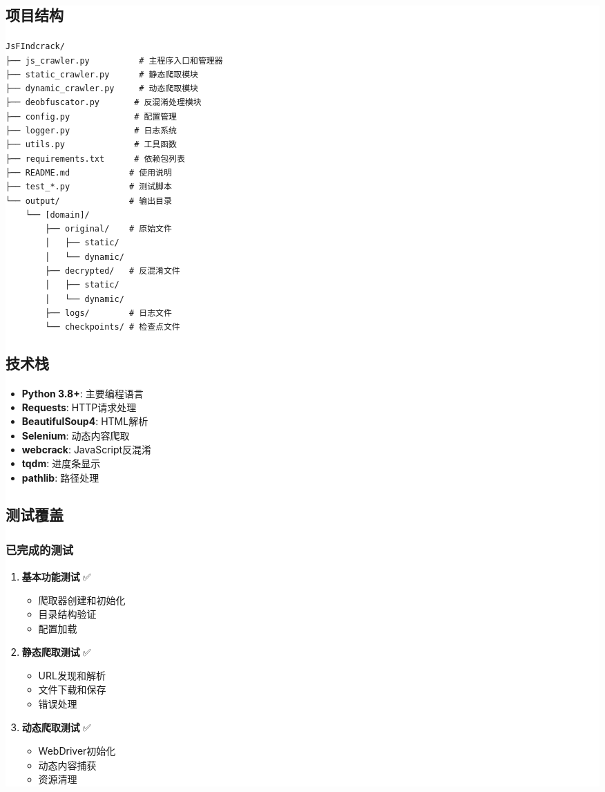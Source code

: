## 项目结构

```
JsFIndcrack/
├── js_crawler.py          # 主程序入口和管理器
├── static_crawler.py      # 静态爬取模块
├── dynamic_crawler.py     # 动态爬取模块
├── deobfuscator.py       # 反混淆处理模块
├── config.py             # 配置管理
├── logger.py             # 日志系统
├── utils.py              # 工具函数
├── requirements.txt      # 依赖包列表
├── README.md            # 使用说明
├── test_*.py            # 测试脚本
└── output/              # 输出目录
    └── [domain]/
        ├── original/    # 原始文件
        │   ├── static/
        │   └── dynamic/
        ├── decrypted/   # 反混淆文件
        │   ├── static/
        │   └── dynamic/
        ├── logs/        # 日志文件
        └── checkpoints/ # 检查点文件
```

## 技术栈

- **Python 3.8+**: 主要编程语言
- **Requests**: HTTP请求处理
- **BeautifulSoup4**: HTML解析
- **Selenium**: 动态内容爬取
- **webcrack**: JavaScript反混淆
- **tqdm**: 进度条显示
- **pathlib**: 路径处理

## 测试覆盖

### 已完成的测试
1. **基本功能测试** ✅
   - 爬取器创建和初始化
   - 目录结构验证
   - 配置加载

2. **静态爬取测试** ✅
   - URL发现和解析
   - 文件下载和保存
   - 错误处理

3. **动态爬取测试** ✅
   - WebDriver初始化
   - 动态内容捕获
   - 资源清理
